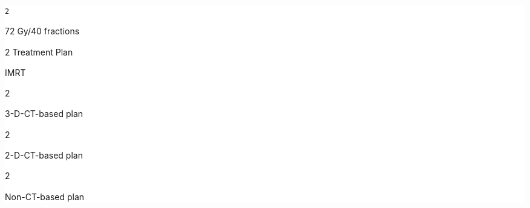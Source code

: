     2
   </td>
   <td valign="top">
   </td>
  </tr>
  <tr>
   <td valign="top">
    <p>
     72 Gy/40 fractions
    </p>
   </td>
   <td class="Center" valign="top">
    2
   </td>
   <td valign="top">
   </td>
  </tr>
  <tr>
   <th colspan="3" valign="top">
    Treatment Plan
   </th>
  </tr>
  <tr>
   <td valign="top">
    <p>
     IMRT
    </p>
   </td>
   <td class="Center" valign="top">
    2
   </td>
   <td valign="top">
   </td>
  </tr>
  <tr>
   <td valign="top">
    <p>
     3-D-CT-based plan
    </p>
   </td>
   <td class="Center" valign="top">
    2
   </td>
   <td valign="top">
   </td>
  </tr>
  <tr>
   <td valign="top">
    <p>
     2-D-CT-based plan
    </p>
   </td>
   <td class="Center" valign="top">
    2
   </td>
   <td valign="top">
   </td>
  </tr>
  <tr>
   <td valign="top">
    <p>
     Non-CT-based plan
    </p>
   </td>